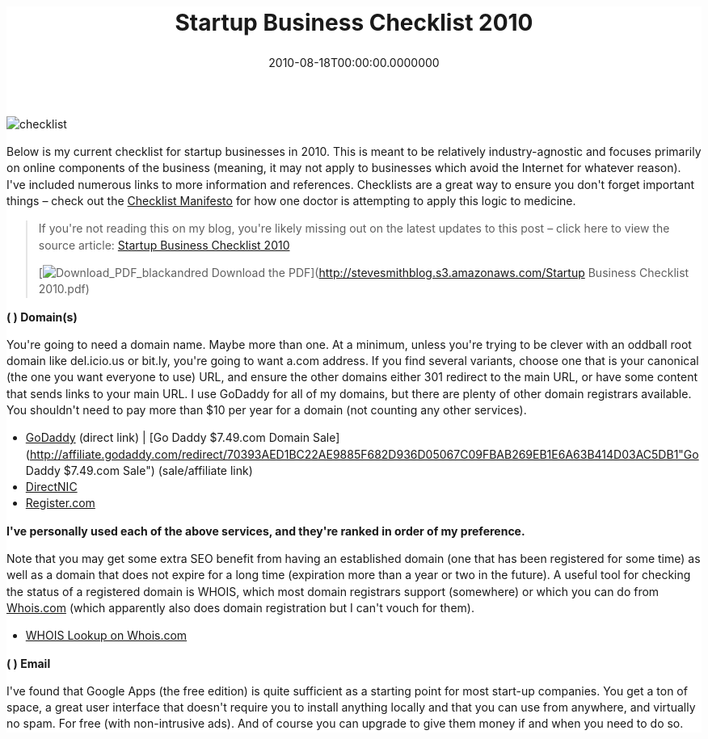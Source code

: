 ﻿---
title: Startup Business Checklist 2010
date: "2010-08-18T00:00:00.0000000"
featuredImage: img/startup-business-checklist-2010-featured.png
---

![checklist](/img/checklist_3.jpg "checklist")

Below is my current checklist for startup businesses in 2010. This is meant to be relatively industry-agnostic and focuses primarily on online components of the business (meaning, it may not apply to businesses which avoid the Internet for whatever reason). I've included numerous links to more information and references. Checklists are a great way to ensure you don't forget important things – check out the [Checklist Manifesto](http://www.amazon.com/gp/product/0805091742?ie=UTF8&tag=aspalliancecom&linkCode=as2&camp=1789&creative=390957&creativeASIN=0805091742) for how one doctor is attempting to apply this logic to medicine.

> If you're not reading this on my blog, you're likely missing out on the latest updates to this post – click here to view the source article: [Startup Business Checklist 2010](/startup-business-checklist-2010)
>
> [![Download_PDF_blackandred](/img/Download_PDF_blackandred_cf3296c8-0706-4ceb-b9d8-1ea52b6c7ec0.gif"Download_PDF_blackandred") Download the PDF](http://stevesmithblog.s3.amazonaws.com/Startup Business Checklist 2010.pdf)

**( ) Domain(s)**

You're going to need a domain name. Maybe more than one. At a minimum, unless you're trying to be clever with an oddball root domain like del.icio.us or bit.ly, you're going to want a.com address. If you find several variants, choose one that is your canonical (the one you want everyone to use) URL, and ensure the other domains either 301 redirect to the main URL, or have some content that sends links to your main URL. I use GoDaddy for all of my domains, but there are plenty of other domain registrars available. You shouldn't need to pay more than $10 per year for a domain (not counting any other services).

- [GoDaddy](http://godaddy.com) (direct link) | [Go Daddy $7.49.com Domain Sale](http://affiliate.godaddy.com/redirect/70393AED1BC22AE9885F682D936D05067C09FBAB269EB1E6A63B414D03AC5DB1"Go Daddy $7.49.com Sale") (sale/affiliate link)
- [DirectNIC](http://www.directnic.com)
- [Register.com](http://www.register.com)

**I've personally used each of the above services, and they're ranked in order of my preference.**

Note that you may get some extra SEO benefit from having an established domain (one that has been registered for some time) as well as a domain that does not expire for a long time (expiration more than a year or two in the future). A useful tool for checking the status of a registered domain is WHOIS, which most domain registrars support (somewhere) or which you can do from [Whois.com](http://whois.com) (which apparently also does domain registration but I can't vouch for them).

- [WHOIS Lookup on Whois.com](http://domains.whois.com/domain.php?action=whois)

**( ) Email**

I've found that Google Apps (the free edition) is quite sufficient as a starting point for most start-up companies. You get a ton of space, a great user interface that doesn't require you to install anything locally and that you can use from anywhere, and virtually no spam. For free (with non-intrusive ads). And of course you can upgrade to give them money if and when you need to do so.
